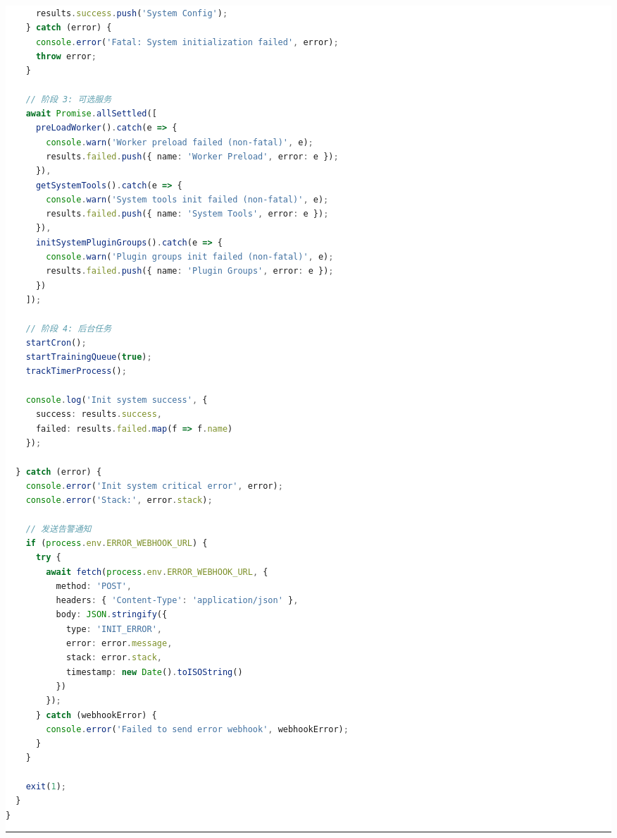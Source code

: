 ```typescript
      results.success.push('System Config');
    } catch (error) {
      console.error('Fatal: System initialization failed', error);
      throw error;
    }

    // 阶段 3: 可选服务
    await Promise.allSettled([
      preLoadWorker().catch(e => {
        console.warn('Worker preload failed (non-fatal)', e);
        results.failed.push({ name: 'Worker Preload', error: e });
      }),
      getSystemTools().catch(e => {
        console.warn('System tools init failed (non-fatal)', e);
        results.failed.push({ name: 'System Tools', error: e });
      }),
      initSystemPluginGroups().catch(e => {
        console.warn('Plugin groups init failed (non-fatal)', e);
        results.failed.push({ name: 'Plugin Groups', error: e });
      })
    ]);

    // 阶段 4: 后台任务
    startCron();
    startTrainingQueue(true);
    trackTimerProcess();

    console.log('Init system success', {
      success: results.success,
      failed: results.failed.map(f => f.name)
    });

  } catch (error) {
    console.error('Init system critical error', error);
    console.error('Stack:', error.stack);

    // 发送告警通知
    if (process.env.ERROR_WEBHOOK_URL) {
      try {
        await fetch(process.env.ERROR_WEBHOOK_URL, {
          method: 'POST',
          headers: { 'Content-Type': 'application/json' },
          body: JSON.stringify({
            type: 'INIT_ERROR',
            error: error.message,
            stack: error.stack,
            timestamp: new Date().toISOString()
          })
        });
      } catch (webhookError) {
        console.error('Failed to send error webhook', webhookError);
      }
    }

    exit(1);
  }
}
```

---